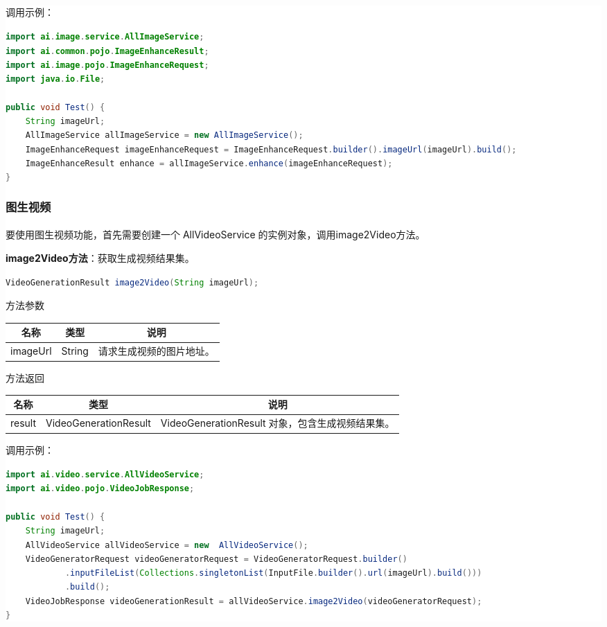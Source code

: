 调用示例：

```java
import ai.image.service.AllImageService;
import ai.common.pojo.ImageEnhanceResult;
import ai.image.pojo.ImageEnhanceRequest;
import java.io.File;

public void Test() {
    String imageUrl;
    AllImageService allImageService = new AllImageService();
    ImageEnhanceRequest imageEnhanceRequest = ImageEnhanceRequest.builder().imageUrl(imageUrl).build();
    ImageEnhanceResult enhance = allImageService.enhance(imageEnhanceRequest);
}
```

### 图生视频

要使用图生视频功能，首先需要创建一个 AllVideoService 的实例对象，调用image2Video方法。

**image2Video方法**：获取生成视频结果集。 

```java
VideoGenerationResult image2Video(String imageUrl);
```


方法参数

|名称| 类型 |说明|
---|---|---|
|imageUrl| String |请求生成视频的图片地址。|

方法返回

| 名称 | 类型 |说明|
|----|---|---|
|result| VideoGenerationResult |VideoGenerationResult 对象，包含生成视频结果集。 |

调用示例：

```java
import ai.video.service.AllVideoService;
import ai.video.pojo.VideoJobResponse;

public void Test() {
    String imageUrl;
    AllVideoService allVideoService = new  AllVideoService();
    VideoGeneratorRequest videoGeneratorRequest = VideoGeneratorRequest.builder()
            .inputFileList(Collections.singletonList(InputFile.builder().url(imageUrl).build()))
            .build();
    VideoJobResponse videoGenerationResult = allVideoService.image2Video(videoGeneratorRequest);
}
```
